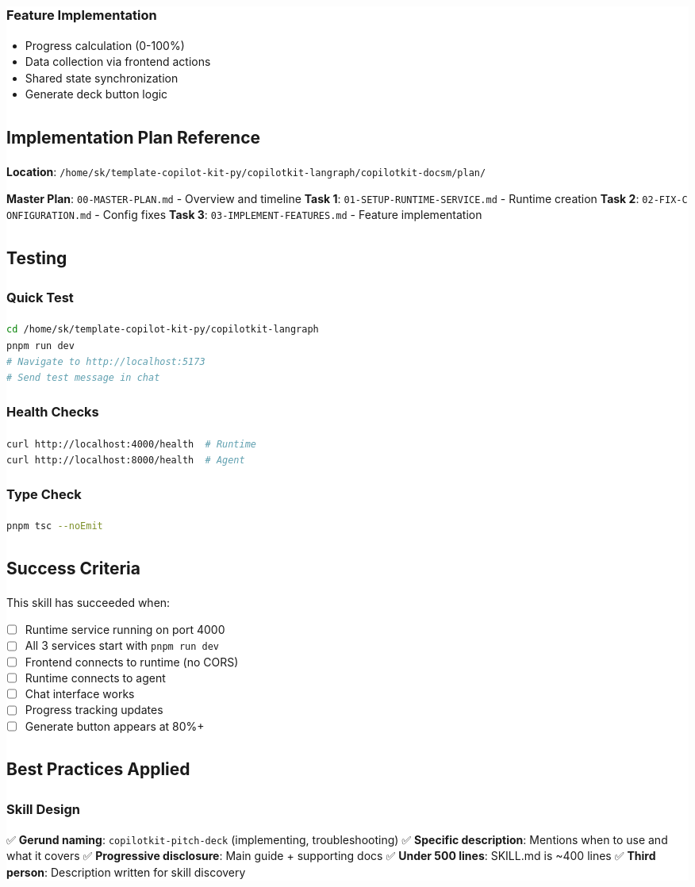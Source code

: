 ### Feature Implementation
- Progress calculation (0-100%)
- Data collection via frontend actions
- Shared state synchronization
- Generate deck button logic

## Implementation Plan Reference

**Location**: `/home/sk/template-copilot-kit-py/copilotkit-langraph/copilotkit-docsm/plan/`

**Master Plan**: `00-MASTER-PLAN.md` - Overview and timeline
**Task 1**: `01-SETUP-RUNTIME-SERVICE.md` - Runtime creation
**Task 2**: `02-FIX-CONFIGURATION.md` - Config fixes
**Task 3**: `03-IMPLEMENT-FEATURES.md` - Feature implementation

## Testing

### Quick Test
```bash
cd /home/sk/template-copilot-kit-py/copilotkit-langraph
pnpm run dev
# Navigate to http://localhost:5173
# Send test message in chat
```

### Health Checks
```bash
curl http://localhost:4000/health  # Runtime
curl http://localhost:8000/health  # Agent
```

### Type Check
```bash
pnpm tsc --noEmit
```

## Success Criteria

This skill has succeeded when:
- [ ] Runtime service running on port 4000
- [ ] All 3 services start with `pnpm run dev`
- [ ] Frontend connects to runtime (no CORS)
- [ ] Runtime connects to agent
- [ ] Chat interface works
- [ ] Progress tracking updates
- [ ] Generate button appears at 80%+

## Best Practices Applied

### Skill Design
✅ **Gerund naming**: `copilotkit-pitch-deck` (implementing, troubleshooting)
✅ **Specific description**: Mentions when to use and what it covers
✅ **Progressive disclosure**: Main guide + supporting docs
✅ **Under 500 lines**: SKILL.md is ~400 lines
✅ **Third person**: Description written for skill discovery
